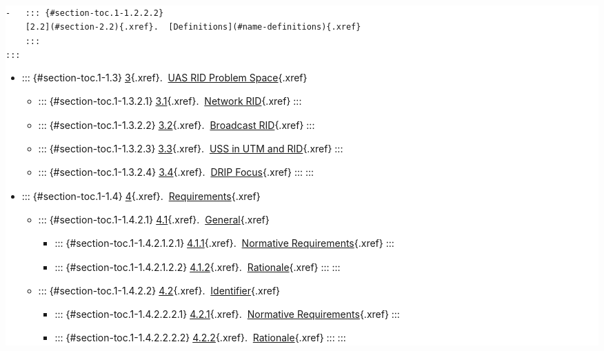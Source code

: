     -   ::: {#section-toc.1-1.2.2.2}
        [2.2](#section-2.2){.xref}.  [Definitions](#name-definitions){.xref}
        :::
    :::

-   ::: {#section-toc.1-1.3}
    [3](#section-3){.xref}.  [UAS RID Problem
    Space](#name-uas-rid-problem-space){.xref}

    -   ::: {#section-toc.1-1.3.2.1}
        [3.1](#section-3.1){.xref}.  [Network
        RID](#name-network-rid){.xref}
        :::

    -   ::: {#section-toc.1-1.3.2.2}
        [3.2](#section-3.2){.xref}.  [Broadcast
        RID](#name-broadcast-rid){.xref}
        :::

    -   ::: {#section-toc.1-1.3.2.3}
        [3.3](#section-3.3){.xref}.  [USS in UTM and
        RID](#name-uss-in-utm-and-rid){.xref}
        :::

    -   ::: {#section-toc.1-1.3.2.4}
        [3.4](#section-3.4){.xref}.  [DRIP
        Focus](#name-drip-focus){.xref}
        :::
    :::

-   ::: {#section-toc.1-1.4}
    [4](#section-4){.xref}.  [Requirements](#name-requirements){.xref}

    -   ::: {#section-toc.1-1.4.2.1}
        [4.1](#section-4.1){.xref}.  [General](#name-general){.xref}

        -   ::: {#section-toc.1-1.4.2.1.2.1}
            [4.1.1](#section-4.1.1){.xref}.  [Normative
            Requirements](#name-normative-requirements){.xref}
            :::

        -   ::: {#section-toc.1-1.4.2.1.2.2}
            [4.1.2](#section-4.1.2){.xref}.  [Rationale](#name-rationale){.xref}
            :::
        :::

    -   ::: {#section-toc.1-1.4.2.2}
        [4.2](#section-4.2){.xref}.  [Identifier](#name-identifier){.xref}

        -   ::: {#section-toc.1-1.4.2.2.2.1}
            [4.2.1](#section-4.2.1){.xref}.  [Normative
            Requirements](#name-normative-requirements-2){.xref}
            :::

        -   ::: {#section-toc.1-1.4.2.2.2.2}
            [4.2.2](#section-4.2.2){.xref}.  [Rationale](#name-rationale-2){.xref}
            :::
        :::
